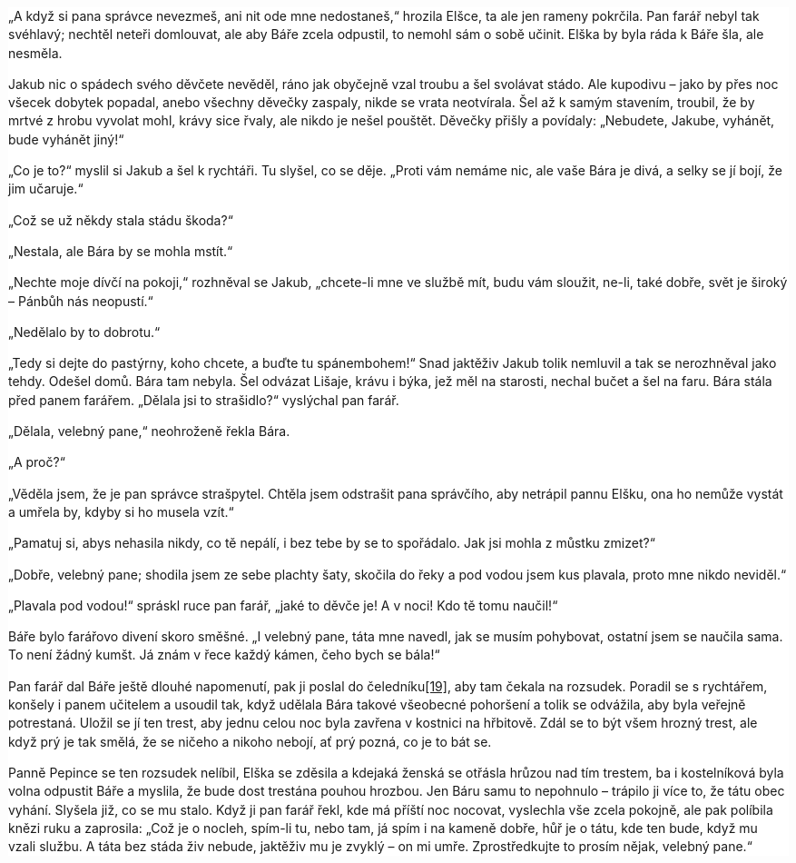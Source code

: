 „A když si pana správce nevezmeš, ani nit ode mne nedostaneš,“ hrozila Elšce, ta ale jen rameny pokrčila. Pan farář nebyl tak svéhlavý; nechtěl neteři domlouvat, ale aby Báře zcela odpustil, to nemohl sám o sobě učinit. Elška by byla ráda k Báře šla, ale nesměla.

Jakub nic o spádech svého děvčete nevěděl, ráno jak obyčejně vzal troubu a šel svolávat stádo. Ale kupodivu – jako by přes noc všecek dobytek popadal, anebo všechny děvečky zaspaly, nikde se vrata neotvírala. Šel až k samým stavením, troubil, že by mrtvé z hrobu vyvolat mohl, krávy sice řvaly, ale nikdo je nešel pouštět. Děvečky přišly a povídaly: „Nebudete, Jakube, vyhánět, bude vyhánět jiný!“

„Co je to?“ myslil si Jakub a šel k rychtáři. Tu slyšel, co se děje. „Proti vám nemáme nic, ale vaše Bára je divá, a selky se jí bojí, že jim učaruje.“

„Což se už někdy stala stádu škoda?“

„Nestala, ale Bára by se mohla mstít.“

„Nechte moje dívčí na pokoji,“ rozhněval se Jakub, „chcete-li mne ve službě mít, budu vám sloužit, ne-li, také dobře, svět je široký – Pánbůh nás neopustí.“

„Nedělalo by to dobrotu.“

„Tedy si dejte do pastýrny, koho chcete, a buďte tu spánembohem!“ Snad jaktěživ Jakub tolik nemluvil a tak se nerozhněval jako tehdy. Odešel domů. Bára tam nebyla. Šel odvázat Lišaje, krávu i býka, jež měl na starosti, nechal bučet a šel na faru. Bára stála před panem farářem. „Dělala jsi to strašidlo?“ vyslýchal pan farář.

„Dělala, velebný pane,“ neohroženě řekla Bára.

„A proč?“

„Věděla jsem, že je pan správce strašpytel. Chtěla jsem odstrašit pana správčího, aby netrápil pannu Elšku, ona ho nemůže vystát a umřela by, kdyby si ho musela vzít.“

„Pamatuj si, abys nehasila nikdy, co tě nepálí, i bez tebe by se to spořádalo. Jak jsi mohla z můstku zmizet?“

„Dobře, velebný pane; shodila jsem ze sebe plachty šaty, skočila do řeky a pod vodou jsem kus plavala, proto mne nikdo neviděl.“

„Plavala pod vodou!“ spráskl ruce pan farář, „jaké to děvče je! A v noci! Kdo tě tomu naučil!“

Báře bylo farářovo divení skoro směšné. „I velebný pane, táta mne navedl, jak se musím pohybovat, ostatní jsem se naučila sama. To není žádný kumšt. Já znám v řece každý kámen, čeho bych se bála!“

Pan farář dal Báře ještě dlouhé napomenutí, pak ji poslal do čeledníku[\[19\]](../Text/diva_bara_008.html#_ftn19), aby tam čekala na rozsudek. Poradil se s rychtářem, konšely i panem učitelem a usoudil tak, když udělala Bára takové všeobecné pohoršení a tolik se odvážila, aby byla veřejně potrestaná. Uložil se jí ten trest, aby jednu celou noc byla zavřena v kostnici na hřbitově. Zdál se to být všem hrozný trest, ale když prý je tak smělá, že se ničeho a nikoho nebojí, ať prý pozná, co je to bát se.

Panně Pepince se ten rozsudek nelíbil, Elška se zděsila a kdejaká ženská se otřásla hrůzou nad tím trestem, ba i kostelníková byla volna odpustit Báře a myslila, že bude dost trestána pouhou hrozbou. Jen Báru samu to nepohnulo – trápilo ji více to, že tátu obec vyhání. Slyšela již, co se mu stalo. Když ji pan farář řekl, kde má příští noc nocovat, vyslechla vše zcela pokojně, ale pak políbila knězi ruku a zaprosila: „Což je o nocleh, spím-li tu, nebo tam, já spím i na kameně dobře, hůř je o tátu, kde ten bude, když mu vzali službu. A táta bez stáda živ nebude, jaktěživ mu je zvyklý – on mi umře. Zprostředkujte to prosím nějak, velebný pane.“
